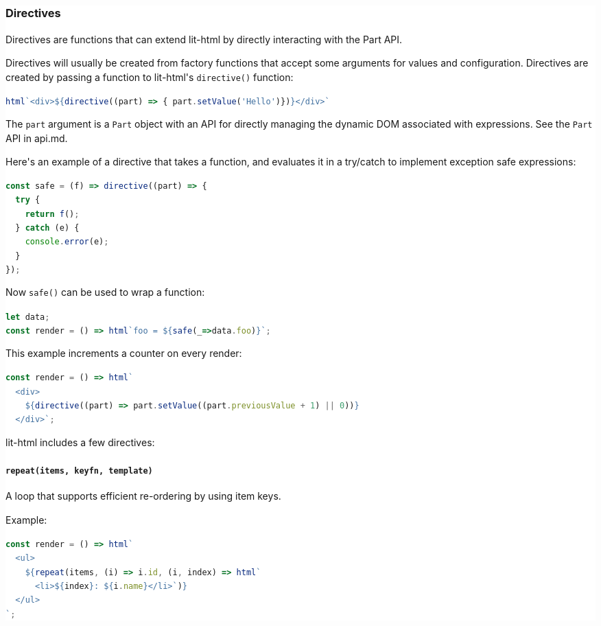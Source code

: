 ### Directives

Directives are functions that can extend lit-html by directly interacting with the Part API.

Directives will usually be created from factory functions that accept some arguments for values and configuration. Directives are created by passing a function to lit-html's `directive()` function:

```javascript
html`<div>${directive((part) => { part.setValue('Hello')})}</div>`
```

The `part` argument is a `Part` object with an API for directly managing the dynamic DOM associated with expressions. See the `Part` API in api.md.

Here's an example of a directive that takes a function, and evaluates it in a try/catch to implement exception safe expressions:

```javascript
const safe = (f) => directive((part) => {
  try {
    return f();
  } catch (e) {
    console.error(e);
  }
});
```

Now `safe()` can be used to wrap a function:

```javascript
let data;
const render = () => html`foo = ${safe(_=>data.foo)}`;
```

This example increments a counter on every render:

```javascript
const render = () => html`
  <div>
    ${directive((part) => part.setValue((part.previousValue + 1) || 0))}
  </div>`;
```

lit-html includes a few directives:

#### `repeat(items, keyfn, template)`

A loop that supports efficient re-ordering by using item keys.

Example:

```javascript
const render = () => html`
  <ul>
    ${repeat(items, (i) => i.id, (i, index) => html`
      <li>${index}: ${i.name}</li>`)}
  </ul>
`;
```
